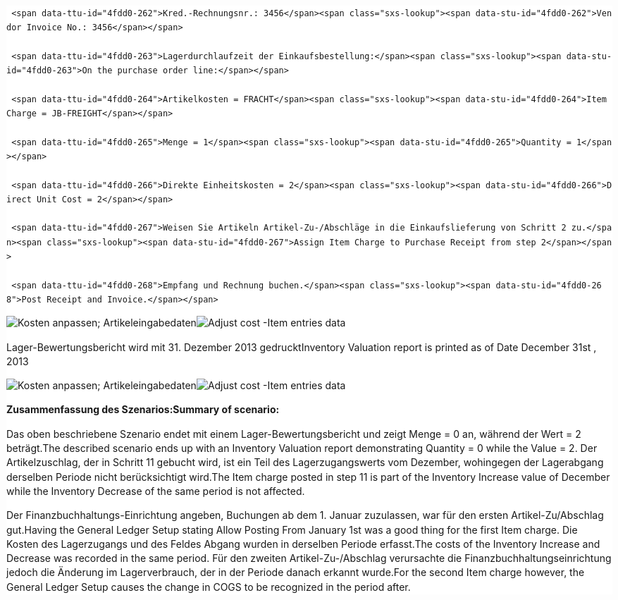      <span data-ttu-id="4fdd0-262">Kred.-Rechnungsnr.: 3456</span><span class="sxs-lookup"><span data-stu-id="4fdd0-262">Vendor Invoice No.: 3456</span></span>  

     <span data-ttu-id="4fdd0-263">Lagerdurchlaufzeit der Einkaufsbestellung:</span><span class="sxs-lookup"><span data-stu-id="4fdd0-263">On the purchase order line:</span></span>  

     <span data-ttu-id="4fdd0-264">Artikelkosten = FRACHT</span><span class="sxs-lookup"><span data-stu-id="4fdd0-264">Item Charge = JB-FREIGHT</span></span>  

     <span data-ttu-id="4fdd0-265">Menge = 1</span><span class="sxs-lookup"><span data-stu-id="4fdd0-265">Quantity = 1</span></span>  

     <span data-ttu-id="4fdd0-266">Direkte Einheitskosten = 2</span><span class="sxs-lookup"><span data-stu-id="4fdd0-266">Direct Unit Cost = 2</span></span>  

     <span data-ttu-id="4fdd0-267">Weisen Sie Artikeln Artikel-Zu-/Abschläge in die Einkaufslieferung von Schritt 2 zu.</span><span class="sxs-lookup"><span data-stu-id="4fdd0-267">Assign Item Charge to Purchase Receipt from step 2</span></span>  

     <span data-ttu-id="4fdd0-268">Empfang und Rechnung buchen.</span><span class="sxs-lookup"><span data-stu-id="4fdd0-268">Post Receipt and Invoice.</span></span>  

   <span data-ttu-id="4fdd0-269">![Kosten anpassen; Artikeleingabedaten](media/helene/TechArticleAdjustcost12.png "TechArticleAdjustcos12")</span><span class="sxs-lookup"><span data-stu-id="4fdd0-269">![Adjust cost &#45;Item entries data](media/helene/TechArticleAdjustcost12.png "TechArticleAdjustcost12")</span></span>

 <span data-ttu-id="4fdd0-270">Lager-Bewertungsbericht wird mit 31. Dezember 2013 gedruckt</span><span class="sxs-lookup"><span data-stu-id="4fdd0-270">Inventory Valuation report is printed as of Date December 31st , 2013</span></span>  

<span data-ttu-id="4fdd0-271">![Kosten anpassen; Artikeleingabedaten](media/helene/TechArticleAdjustcost13.png "TechArticleAdjustcos13")</span><span class="sxs-lookup"><span data-stu-id="4fdd0-271">![Adjust cost &#45;Item entries data](media/helene/TechArticleAdjustcost13.png "TechArticleAdjustcost13")</span></span>

 <span data-ttu-id="4fdd0-272">**Zusammenfassung des Szenarios:**</span><span class="sxs-lookup"><span data-stu-id="4fdd0-272">**Summary of scenario:**</span></span>  

 <span data-ttu-id="4fdd0-273">Das oben beschriebene Szenario endet mit einem Lager-Bewertungsbericht und zeigt Menge = 0 an, während der Wert = 2 beträgt.</span><span class="sxs-lookup"><span data-stu-id="4fdd0-273">The described scenario ends up with an Inventory Valuation report demonstrating Quantity = 0 while the Value = 2.</span></span> <span data-ttu-id="4fdd0-274">Der Artikelzuschlag, der in Schritt 11 gebucht wird, ist ein Teil des Lagerzugangswerts vom Dezember, wohingegen der Lagerabgang derselben Periode nicht berücksichtigt wird.</span><span class="sxs-lookup"><span data-stu-id="4fdd0-274">The Item charge posted in step 11 is part of the Inventory Increase value of December while the Inventory Decrease of the same period is not affected.</span></span>  

 <span data-ttu-id="4fdd0-275">Der Finanzbuchhaltungs-Einrichtung angeben, Buchungen ab dem 1. Januar zuzulassen, war für den ersten Artikel-Zu/Abschlag gut.</span><span class="sxs-lookup"><span data-stu-id="4fdd0-275">Having the General Ledger Setup stating Allow Posting From January 1st was a good thing for the first Item charge.</span></span> <span data-ttu-id="4fdd0-276">Die Kosten des Lagerzugangs und des Feldes Abgang wurden in derselben Periode erfasst.</span><span class="sxs-lookup"><span data-stu-id="4fdd0-276">The costs of the Inventory Increase and Decrease was recorded in the same period.</span></span> <span data-ttu-id="4fdd0-277">Für den zweiten Artikel-Zu-/Abschlag verursachte die Finanzbuchhaltungseinrichtung jedoch die Änderung im Lagerverbrauch, der in der Periode danach erkannt wurde.</span><span class="sxs-lookup"><span data-stu-id="4fdd0-277">For the second Item charge however, the General Ledger Setup causes the change in COGS to be recognized in the period after.</span></span>  
